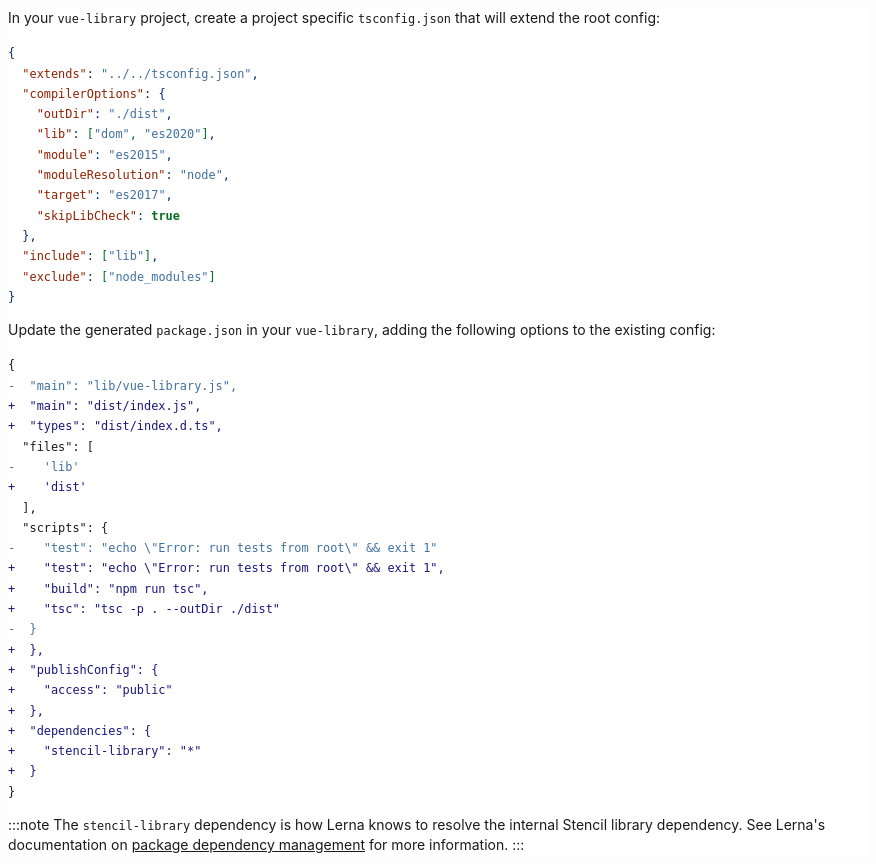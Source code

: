 In your `vue-library` project, create a project specific `tsconfig.json` that will extend the root config:

```json
{
  "extends": "../../tsconfig.json",
  "compilerOptions": {
    "outDir": "./dist",
    "lib": ["dom", "es2020"],
    "module": "es2015",
    "moduleResolution": "node",
    "target": "es2017",
    "skipLibCheck": true
  },
  "include": ["lib"],
  "exclude": ["node_modules"]
}
```

Update the generated `package.json` in your `vue-library`, adding the following options to the existing config:

```diff
{
-  "main": "lib/vue-library.js",
+  "main": "dist/index.js",
+  "types": "dist/index.d.ts",
  "files": [
-    'lib'
+    'dist'
  ],
  "scripts": {
-    "test": "echo \"Error: run tests from root\" && exit 1"
+    "test": "echo \"Error: run tests from root\" && exit 1",
+    "build": "npm run tsc",
+    "tsc": "tsc -p . --outDir ./dist"
-  }
+  },
+  "publishConfig": {
+    "access": "public"
+  },
+  "dependencies": {
+    "stencil-library": "*"
+  }
}
```

:::note
The `stencil-library` dependency is how Lerna knows to resolve the internal Stencil library dependency. See Lerna's documentation on
[package dependency management](https://lerna.js.org/docs/getting-started#package-dependency-management) for more information.
:::

